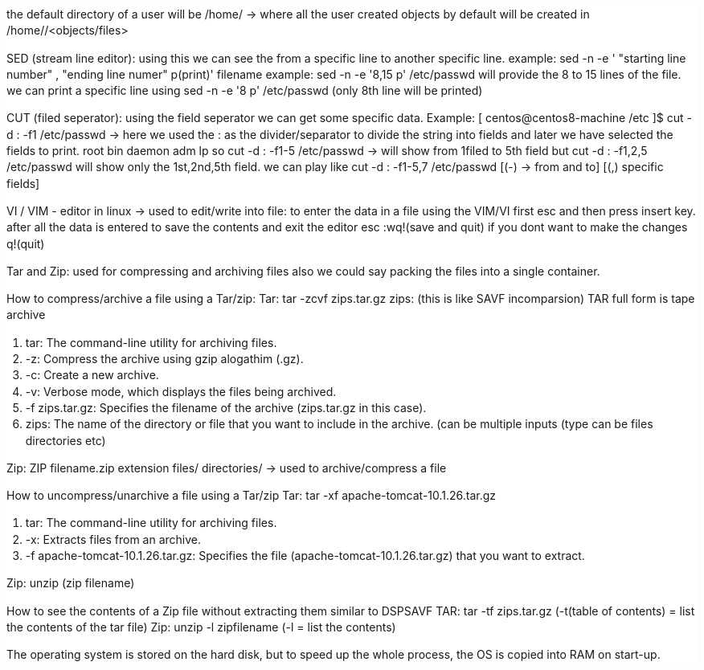 the default directory of a user will be /home/<username> -> where all the user created objects by default will be created in /home/<username>/<objects/files>

SED (stream line editor): using this we can see the from a specific line to another specific line. example: sed -n -e ' "starting line number" , "ending line numer" p(print)' filename
example: sed -n -e '8,15 p' /etc/passwd will provide the 8 to 15 lines of the file. we can print a specific line using sed -n -e '8 p' /etc/passwd (only 8th line will be printed)

CUT (filed seperator): using the field seperator we can get some specific data.
Example: [ centos@centos8-machine /etc ]$ cut -d : -f1 /etc/passwd -> here we used the : as the divider/separator to divide the string into fields and later we have selected the fields to print.
root
bin
daemon
adm
lp
so cut -d : -f1-5 /etc/passwd -> will show from 1filed to 5th field 
but cut -d : -f1,2,5 /etc/passwd will show only the 1st,2nd,5th field. we can play like cut -d : -f1-5,7 /etc/passwd [(-) -> from and to] [(,) specific fields] 

VI / VIM - editor in linux -> used to edit/write into file: 
to enter the data in a file using the VIM/VI first esc and then press insert key. after all the data is entered to save the contents and exit the editor esc :wq!(save and quit)
if you dont want to make the changes q!(quit)

Tar and Zip: used for compressing and archiving files also we could say packing the files into a single container.

How to compress/archive a file using a Tar/zip:
Tar: tar -zcvf zips.tar.gz zips: (this is like SAVF incomparsion)  TAR full form is tape archive
1. tar: The command-line utility for archiving files.
2. -z: Compress the archive using gzip alogathim (.gz).
3. -c: Create a new archive.
4. -v: Verbose mode, which displays the files being archived.
5. -f zips.tar.gz: Specifies the filename of the archive (zips.tar.gz in this case).
6. zips: The name of the directory or file that you want to include in the archive. (can be multiple inputs (type can be files directories etc)

Zip: ZIP filename.zip extension files/ directories/ -> used to archive/compress a file

How to uncompress/unarchive a file using a Tar/zip
Tar: tar -xf apache-tomcat-10.1.26.tar.gz
1. tar: The command-line utility for archiving files.
2. -x: Extracts files from an archive.
3. -f apache-tomcat-10.1.26.tar.gz: Specifies the file (apache-tomcat-10.1.26.tar.gz) that you want to extract.

Zip: unzip (zip filename)

How to see the contents of a Zip file without extracting them similar to DSPSAVF
TAR: tar -tf zips.tar.gz (-t(table of contents) = list the contents of the tar file)
Zip: unzip -l zipfilename (-l = list the contents)

The operating system is stored on the hard disk, but to speed up the whole process, the OS is copied into RAM on start-up.
